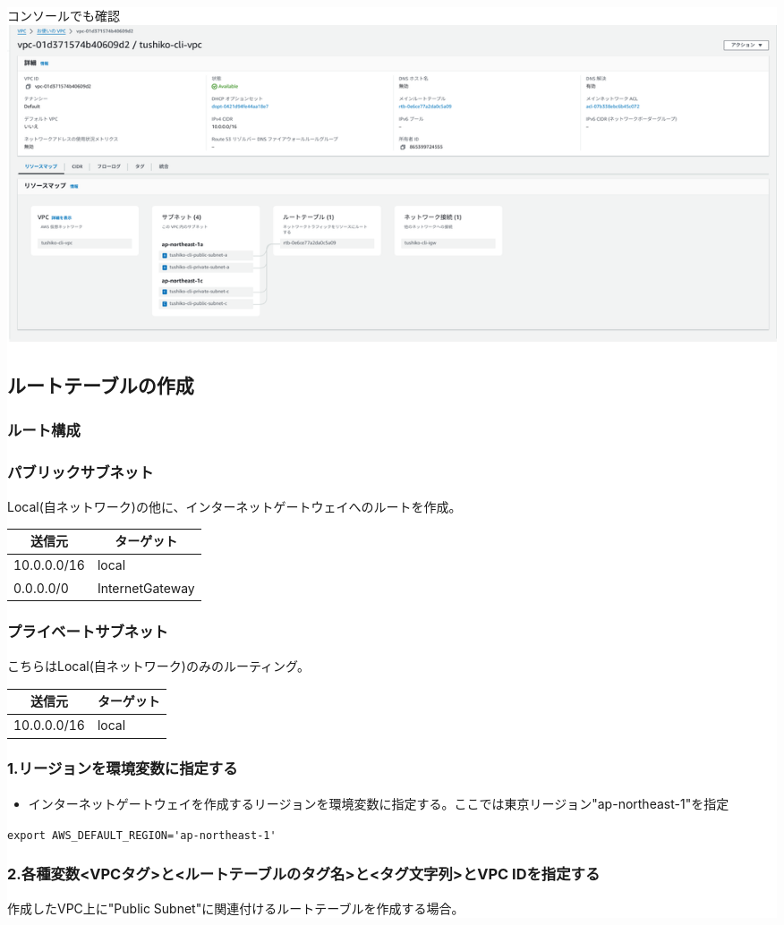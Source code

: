 コンソールでも確認
![](images/subnet-cli.png)

## ルートテーブルの作成
### ルート構成

### パブリックサブネット
Local(自ネットワーク)の他に、インターネットゲートウェイへのルートを作成。

|送信元|ターゲット|
| ---- | ---- |
|10.0.0.0/16|local|
|0.0.0.0/0|InternetGateway|

### プライベートサブネット
こちらはLocal(自ネットワーク)のみのルーティング。

|送信元|ターゲット|
| ---- | ---- |
|10.0.0.0/16|local|

### 1.リージョンを環境変数に指定する

* インターネットゲートウェイを作成するリージョンを環境変数に指定する。ここでは東京リージョン"ap-northeast-1"を指定
```
export AWS_DEFAULT_REGION='ap-northeast-1'
```
### 2.各種変数<VPCタグ>と<ルートテーブルのタグ名>と<タグ文字列>とVPC IDを指定する

作成したVPC上に"Public Subnet"に関連付けるルートテーブルを作成する場合。
